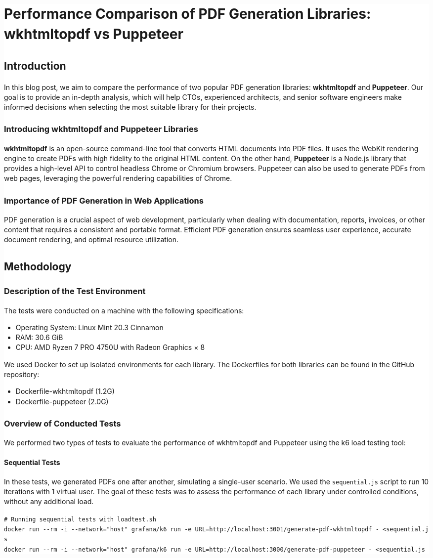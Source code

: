 
# Performance Comparison of PDF Generation Libraries: wkhtmltopdf vs Puppeteer

## Introduction

In this blog post, we aim to compare the performance of two popular PDF generation libraries: **wkhtmltopdf** and **Puppeteer**. Our goal is to provide an in-depth analysis, which will help CTOs, experienced architects, and senior software engineers make informed decisions when selecting the most suitable library for their projects.

### Introducing wkhtmltopdf and Puppeteer Libraries
**wkhtmltopdf** is an open-source command-line tool that converts HTML documents into PDF files. It uses the WebKit rendering engine to create PDFs with high fidelity to the original HTML content. On the other hand, **Puppeteer** is a Node.js library that provides a high-level API to control headless Chrome or Chromium browsers. Puppeteer can also be used to generate PDFs from web pages, leveraging the powerful rendering capabilities of Chrome.

### Importance of PDF Generation in Web Applications
PDF generation is a crucial aspect of web development, particularly when dealing with documentation, reports, invoices, or other content that requires a consistent and portable format. Efficient PDF generation ensures seamless user experience, accurate document rendering, and optimal resource utilization.

## Methodology

### Description of the Test Environment
The tests were conducted on a machine with the following specifications:
- Operating System: Linux Mint 20.3 Cinnamon
- RAM: 30.6 GiB
- CPU: AMD Ryzen 7 PRO 4750U with Radeon Graphics × 8

We used Docker to set up isolated environments for each library. The Dockerfiles for both libraries can be found in the GitHub repository:

- Dockerfile-wkhtmltopdf (1.2G)
- Dockerfile-puppeteer (2.0G)

### Overview of Conducted Tests
We performed two types of tests to evaluate the performance of wkhtmltopdf and Puppeteer using the k6 load testing tool:

#### Sequential Tests
In these tests, we generated PDFs one after another, simulating a single-user scenario. We used the `sequential.js` script to run 10 iterations with 1 virtual user. The goal of these tests was to assess the performance of each library under controlled conditions, without any additional load.

```shell
# Running sequential tests with loadtest.sh
docker run --rm -i --network="host" grafana/k6 run -e URL=http://localhost:3001/generate-pdf-wkhtmltopdf - <sequential.js
docker run --rm -i --network="host" grafana/k6 run -e URL=http://localhost:3000/generate-pdf-puppeteer - <sequential.js
```
